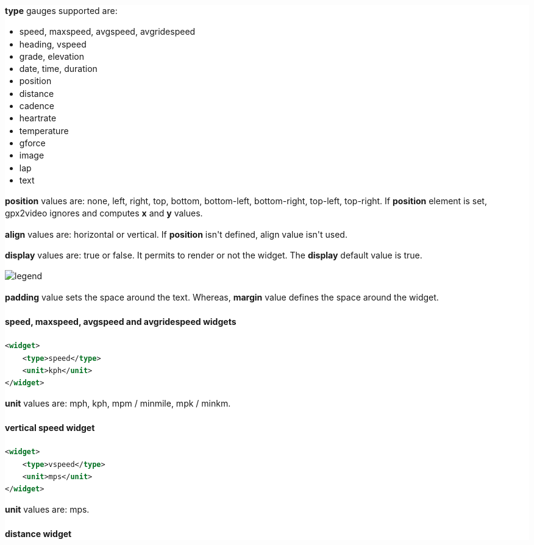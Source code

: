 **type** gauges supported are:
  - speed, maxspeed, avgspeed, avgridespeed
  - heading, vspeed
  - grade, elevation
  - date, time, duration
  - position
  - distance
  - cadence
  - heartrate
  - temperature
  - gforce
  - image
  - lap
  - text

**position** values are: none, left, right, top, bottom, bottom-left, bottom-right, top-left, top-right.
If **position** element is set, gpx2video ignores and computes **x** and **y** values.

**align** values are: horizontal or vertical.
If **position** isn't defined, align value isn't used.

**display** values are: true or false. It permits to render or not the widget.
The **display** default value is true.

![legend](./assets/legend.png)

**padding** value sets the space around the text. Whereas, **margin** value defines the space around the widget.


#### speed, maxspeed, avgspeed and avgridespeed widgets

```xml
<widget>
	<type>speed</type>
	<unit>kph</unit>
</widget>		
```

**unit** values are: mph, kph, mpm / minmile, mpk / minkm.


#### vertical speed widget

```xml
<widget>
	<type>vspeed</type>
	<unit>mps</unit>
</widget>		
```

**unit** values are: mps.


#### distance widget

